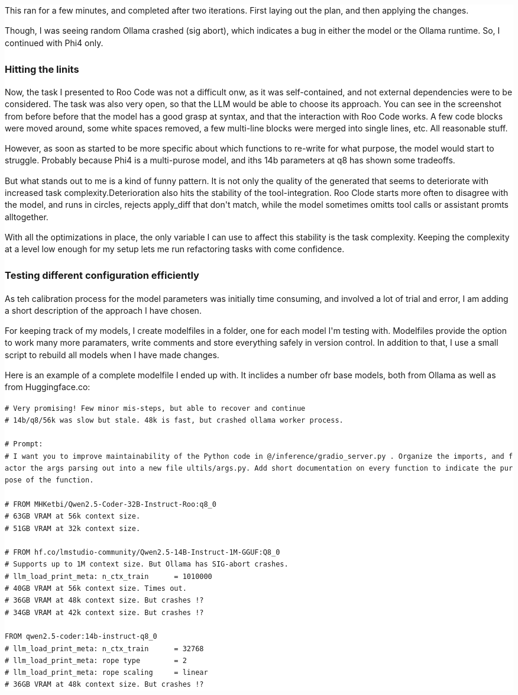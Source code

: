 This ran for a few minutes, and completed after two iterations. First laying out the plan, and then applying the changes. 

Though, I was seeing random Ollama crashed (sig abort), which indicates a bug in either the model or the Ollama runtime. So, I continued with Phi4 only. 

### Hitting the linits

Now, the task I presented to Roo Code was not a difficult onw, as it was self-contained, and  not external dependencies were to be considered. The task was also very open, so that the LLM would be able to choose its approach. You can see in the screenshot from before before that the model has a good grasp at syntax, and that the interaction with Roo Code works. A few code blocks were moved around, some white spaces removed, a few multi-line blocks were merged into single lines, etc. All reasonable stuff. 

However, as soon as started to be more specific about which functions to re-write for what purpose, the model would start to struggle. Probably because Phi4 is a multi-purose model, and iths 14b parameters at q8 has shown some tradeoffs. 

But what stands out to me is a kind of funny pattern. It is not only the quality of the generated that seems to deteriorate with increased task complexity.Deterioration also hits the stability of the tool-integration. Roo Clode starts more often to disagree with the model, and runs in circles, rejects apply_diff that don't match, while the model sometimes omitts tool calls or assistant promts alltogether.

With all the optimizations in place, the only variable I can use to affect this stability is the task complexity. Keeping the complexity at a level low enough for my setup lets me run refactoring tasks with come confidence.


### Testing different configuration efficiently

As teh calibration process for the model parameters was initially time consuming, and involved a lot of trial and error, I am adding a short description of the approach I have chosen.

For keeping track of my models, I create modelfiles in a folder, one for each model I'm testing with. Modelfiles provide the option to work many more paramaters, write comments and store everything safely in version control. In addition to that, I use a small script to rebuild all models when I have made changes. 

Here is an example of a complete modelfile I ended up with. It inclides a number ofr base models, both from Ollama as well as from Huggingface.co:
```modelfile
# Very promising! Few minor mis-steps, but able to recover and continue
# 14b/q8/56k was slow but stale. 48k is fast, but crashed ollama worker process.

# Prompt:
# I want you to improve maintainability of the Python code in @/inference/gradio_server.py . Organize the imports, and factor the args parsing out into a new file ultils/args.py. Add short documentation on every function to indicate the purpose of the function.

# FROM MHKetbi/Qwen2.5-Coder-32B-Instruct-Roo:q8_0
# 63GB VRAM at 56k context size.
# 51GB VRAM at 32k context size.

# FROM hf.co/lmstudio-community/Qwen2.5-14B-Instruct-1M-GGUF:Q8_0
# Supports up to 1M context size. But Ollama has SIG-abort crashes.
# llm_load_print_meta: n_ctx_train      = 1010000
# 40GB VRAM at 56k context size. Times out.
# 36GB VRAM at 48k context size. But crashes !?
# 34GB VRAM at 42k context size. But crashes !?

FROM qwen2.5-coder:14b-instruct-q8_0
# llm_load_print_meta: n_ctx_train      = 32768
# llm_load_print_meta: rope type        = 2
# llm_load_print_meta: rope scaling     = linear
# 36GB VRAM at 48k context size. But crashes !?
```